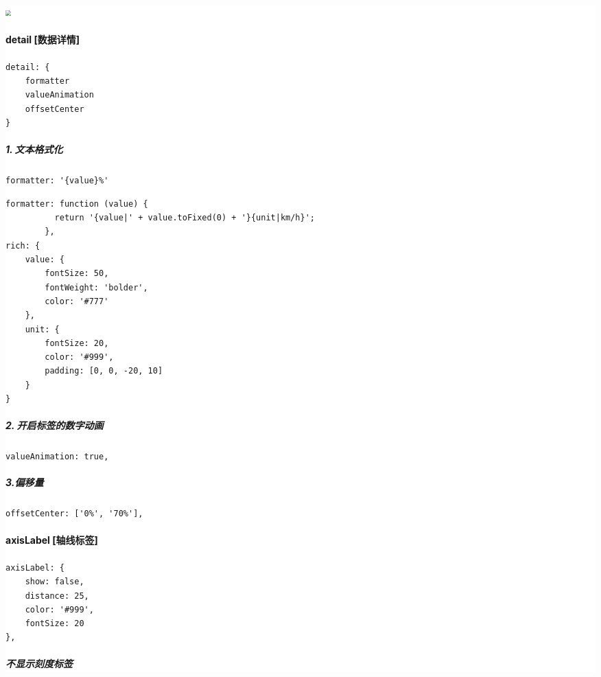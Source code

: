 <img src="imgs/echarts/gaugeData.png" style="zoom:50%;" />

#### detail [数据详情]

```
detail: {
	formatter
	valueAnimation
	offsetCenter
}
```



##### 1. 文本格式化

```
formatter: '{value}%'
```
```
formatter: function (value) {
          return '{value|' + value.toFixed(0) + '}{unit|km/h}';
        },
rich: {
	value: {
		fontSize: 50,
		fontWeight: 'bolder',
		color: '#777'
	},
    unit: {
    	fontSize: 20,
    	color: '#999',
    	padding: [0, 0, -20, 10]
    }
}
```





##### 2. 开启标签的数字动画

```
valueAnimation: true,
```

##### 3.偏移量

```
offsetCenter: ['0%', '70%'],
```

#### axisLabel [轴线标签]

```
axisLabel: {
	show: false,
	distance: 25,
	color: '#999',
	fontSize: 20
},
```
##### 不显示刻度标签
